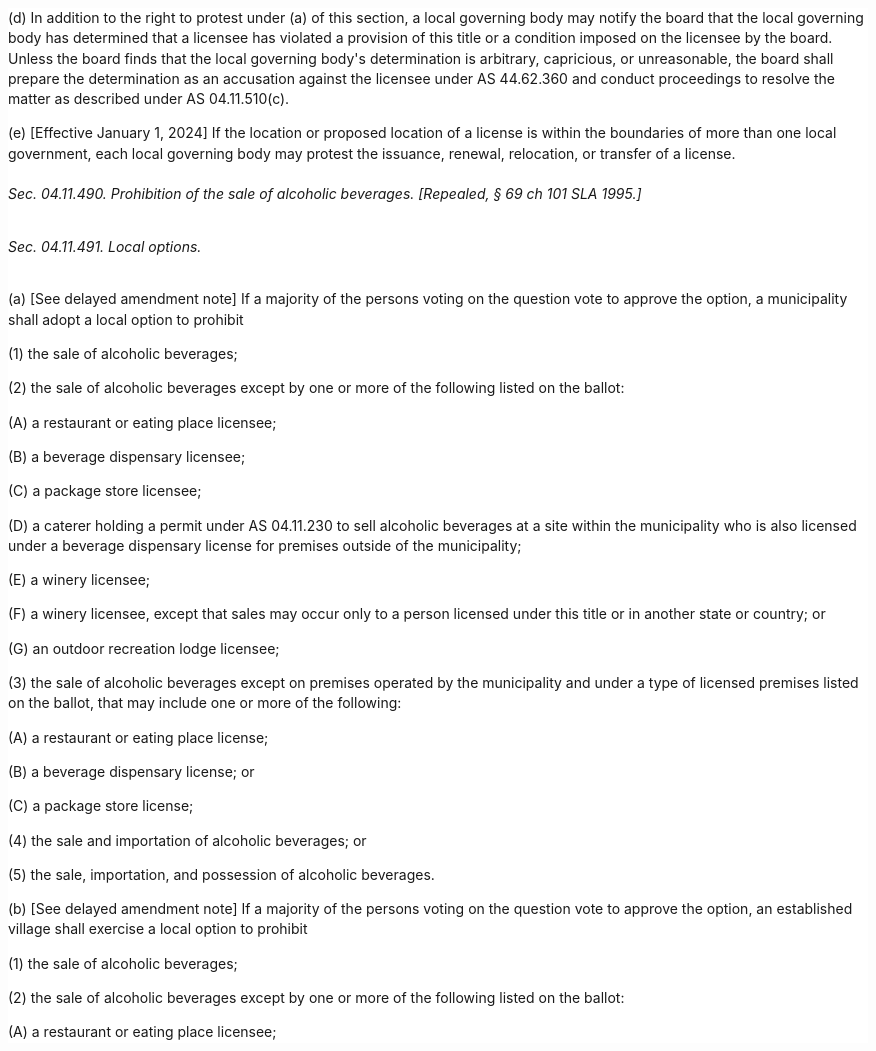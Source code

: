 (d) In addition to the right to protest under (a) of this section, a local governing body may notify the board that the local governing body has determined that a licensee has violated a provision of this title or a condition imposed on the licensee by the board. Unless the board finds that the local governing body's determination is arbitrary, capricious, or unreasonable, the board shall prepare the determination as an accusation against the licensee under AS 44.62.360 and conduct proceedings to resolve the matter as described under AS 04.11.510(c).

(e) [Effective January 1, 2024]  If the location or proposed location of a license is within the boundaries of more than one local government, each local governing body may protest the issuance, renewal, relocation, or transfer of a license.

###### Sec. 04.11.490.   Prohibition of the sale of alcoholic beverages. [Repealed, § 69 ch 101 SLA 1995.]

###### Sec. 04.11.491.   Local options.

(a) [See delayed amendment note]  If a majority of the persons voting on the question vote to approve the option, a municipality shall adopt a local option to prohibit

(1) the sale of alcoholic beverages;

(2) the sale of alcoholic beverages except by one or more of the following listed on the ballot:

(A) a restaurant or eating place licensee;

(B) a beverage dispensary licensee;

(C) a package store licensee;

(D) a caterer holding a permit under AS 04.11.230 to sell alcoholic beverages at a site within the municipality who is also licensed under a beverage dispensary license for premises outside of the municipality;

(E) a winery licensee;

(F) a winery licensee, except that sales may occur only to a person licensed under this title or in another state or country; or

(G) an outdoor recreation lodge licensee;

(3) the sale of alcoholic beverages except on premises operated by the municipality and under a type of licensed premises listed on the ballot, that may include one or more of the following:

(A) a restaurant or eating place license;

(B) a beverage dispensary license; or

(C) a package store license;

(4) the sale and importation of alcoholic beverages; or

(5) the sale, importation, and possession of alcoholic beverages.

(b) [See delayed amendment note]  If a majority of the persons voting on the question vote to approve the option, an established village shall exercise a local option to prohibit

(1) the sale of alcoholic beverages;

(2) the sale of alcoholic beverages except by one or more of the following listed on the ballot:

(A) a restaurant or eating place licensee;
